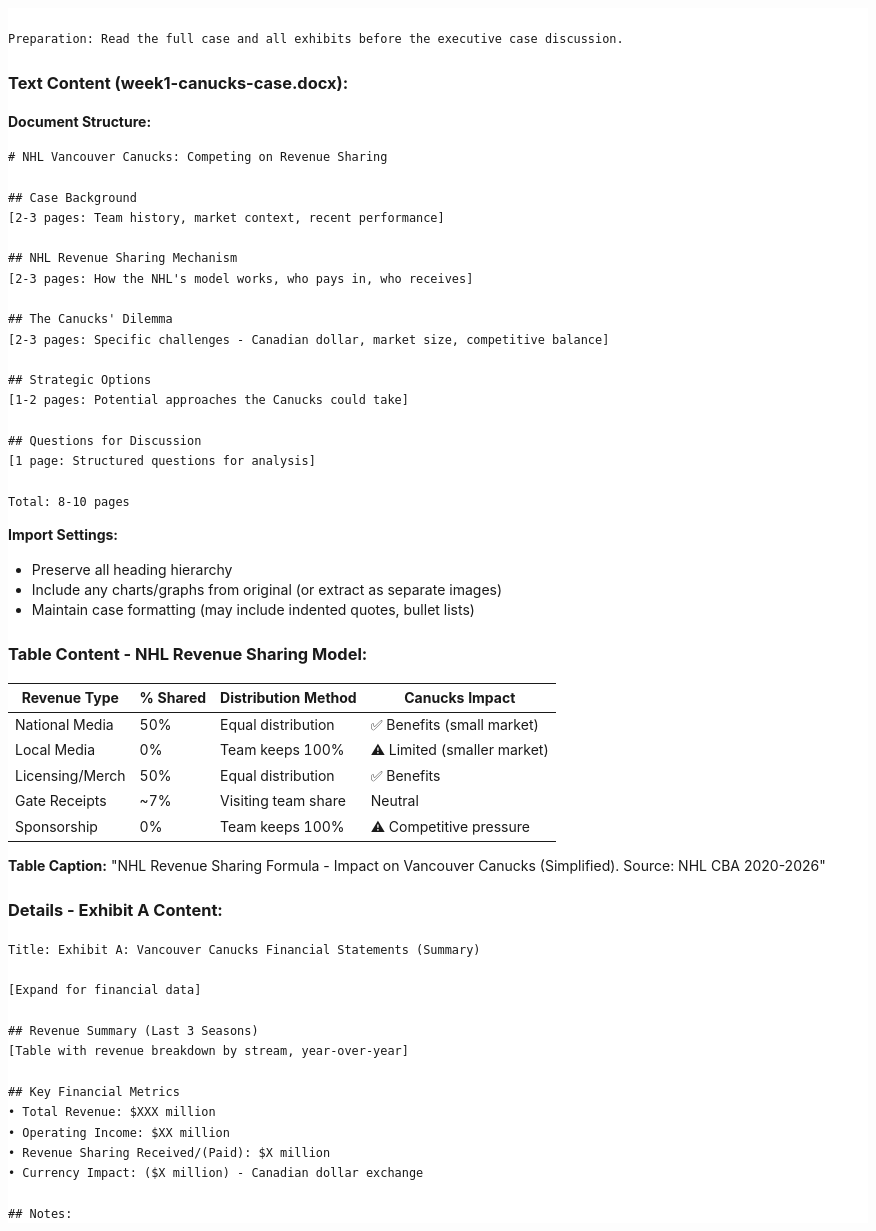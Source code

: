 ```

Preparation: Read the full case and all exhibits before the executive case discussion.
```

### Text Content (week1-canucks-case.docx):
**Document Structure:**
```
# NHL Vancouver Canucks: Competing on Revenue Sharing

## Case Background
[2-3 pages: Team history, market context, recent performance]

## NHL Revenue Sharing Mechanism
[2-3 pages: How the NHL's model works, who pays in, who receives]

## The Canucks' Dilemma
[2-3 pages: Specific challenges - Canadian dollar, market size, competitive balance]

## Strategic Options
[1-2 pages: Potential approaches the Canucks could take]

## Questions for Discussion
[1 page: Structured questions for analysis]

Total: 8-10 pages
```

**Import Settings:**
- Preserve all heading hierarchy
- Include any charts/graphs from original (or extract as separate images)
- Maintain case formatting (may include indented quotes, bullet lists)

### Table Content - NHL Revenue Sharing Model:

| **Revenue Type** | **% Shared** | **Distribution Method** | **Canucks Impact** |
|-----------------|-------------|----------------------|------------------|
| National Media | 50% | Equal distribution | ✅ Benefits (small market) |
| Local Media | 0% | Team keeps 100% | ⚠️ Limited (smaller market) |
| Licensing/Merch | 50% | Equal distribution | ✅ Benefits |
| Gate Receipts | ~7% | Visiting team share | Neutral |
| Sponsorship | 0% | Team keeps 100% | ⚠️ Competitive pressure |

**Table Caption:** "NHL Revenue Sharing Formula - Impact on Vancouver Canucks (Simplified). Source: NHL CBA 2020-2026"

### Details - Exhibit A Content:
```
Title: Exhibit A: Vancouver Canucks Financial Statements (Summary)

[Expand for financial data]

## Revenue Summary (Last 3 Seasons)
[Table with revenue breakdown by stream, year-over-year]

## Key Financial Metrics
• Total Revenue: $XXX million
• Operating Income: $XX million
• Revenue Sharing Received/(Paid): $X million
• Currency Impact: ($X million) - Canadian dollar exchange

## Notes:
```
